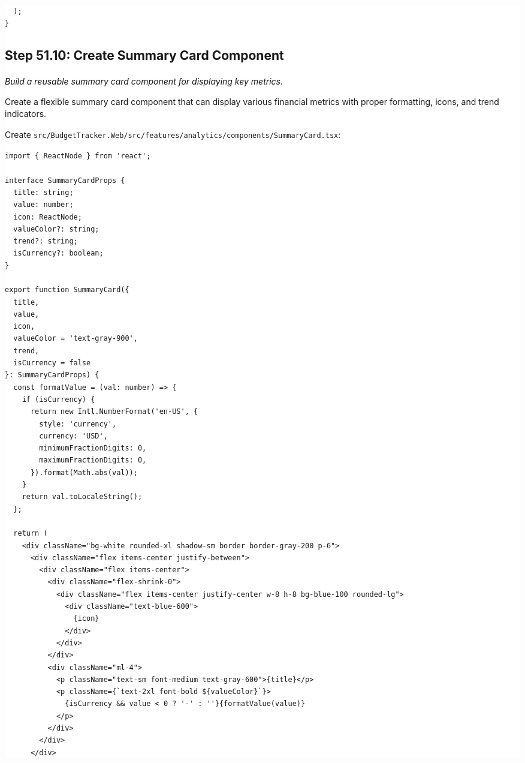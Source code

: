 ```tsx
  );
}
```

## Step 51.10: Create Summary Card Component

*Build a reusable summary card component for displaying key metrics.*

Create a flexible summary card component that can display various financial metrics with proper formatting, icons, and trend indicators.

Create `src/BudgetTracker.Web/src/features/analytics/components/SummaryCard.tsx`:

```tsx
import { ReactNode } from 'react';

interface SummaryCardProps {
  title: string;
  value: number;
  icon: ReactNode;
  valueColor?: string;
  trend?: string;
  isCurrency?: boolean;
}

export function SummaryCard({
  title,
  value,
  icon,
  valueColor = 'text-gray-900',
  trend,
  isCurrency = false
}: SummaryCardProps) {
  const formatValue = (val: number) => {
    if (isCurrency) {
      return new Intl.NumberFormat('en-US', {
        style: 'currency',
        currency: 'USD',
        minimumFractionDigits: 0,
        maximumFractionDigits: 0,
      }).format(Math.abs(val));
    }
    return val.toLocaleString();
  };

  return (
    <div className="bg-white rounded-xl shadow-sm border border-gray-200 p-6">
      <div className="flex items-center justify-between">
        <div className="flex items-center">
          <div className="flex-shrink-0">
            <div className="flex items-center justify-center w-8 h-8 bg-blue-100 rounded-lg">
              <div className="text-blue-600">
                {icon}
              </div>
            </div>
          </div>
          <div className="ml-4">
            <p className="text-sm font-medium text-gray-600">{title}</p>
            <p className={`text-2xl font-bold ${valueColor}`}>
              {isCurrency && value < 0 ? '-' : ''}{formatValue(value)}
            </p>
          </div>
        </div>
      </div>
```